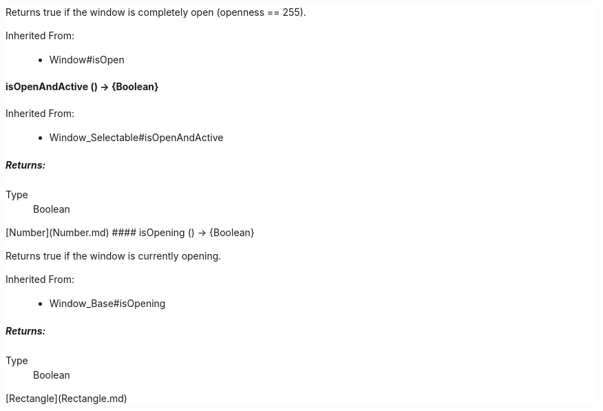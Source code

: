 
Returns true if the window is completely open (openness == 255).
<dl>
                <dt>Inherited From:</dt>
                <dd>
                    <ul>
                        <li>
                            <a>Window#isOpen</a>
                        </li>
                    </ul>
                </dd>
            </dl>

#### isOpenAndActive () → {Boolean}

<dl>
                <dt>Inherited From:</dt>
                <dd>
                    <ul>
                        <li>
                            <a>Window_Selectable#isOpenAndActive</a>
                        </li>
                    </ul>
                </dd>
            </dl>

##### Returns:

<dl>
                <dt> Type </dt>
                <dd>
                    <span>Boolean</span>
                </dd>
            </dl>
[Number](Number.md)
#### isOpening () → {Boolean}


Returns true if the window is currently opening.
<dl>
                <dt>Inherited From:</dt>
                <dd>
                    <ul>
                        <li>
                            <a>Window_Base#isOpening</a>
                        </li>
                    </ul>
                </dd>
            </dl>

##### Returns:

<dl>
                <dt> Type </dt>
                <dd>
                    <span>Boolean</span>
                </dd>
            </dl>[Rectangle](Rectangle.md)
